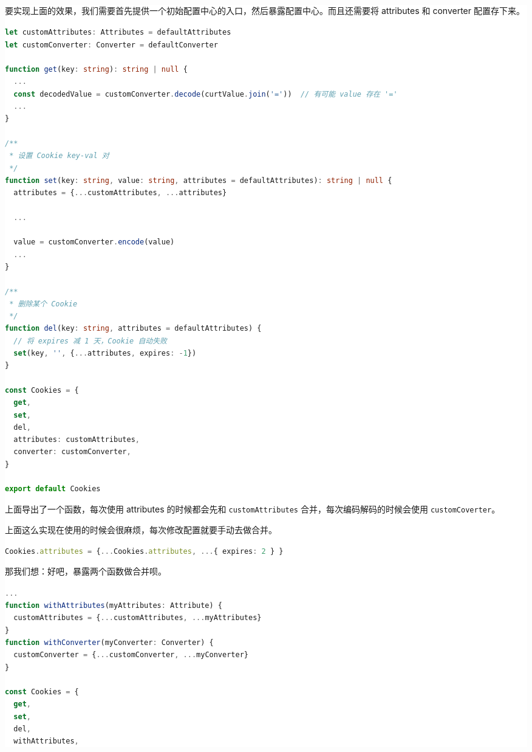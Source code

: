 要实现上面的效果，我们需要首先提供一个初始配置中心的入口，然后暴露配置中心。而且还需要将 attributes 和 converter 配置存下来。

```ts
let customAttributes: Attributes = defaultAttributes
let customConverter: Converter = defaultConverter

function get(key: string): string | null {
  ...
  const decodedValue = customConverter.decode(curtValue.join('='))  // 有可能 value 存在 '='
  ...
}

/**
 * 设置 Cookie key-val 对
 */
function set(key: string, value: string, attributes = defaultAttributes): string | null {
  attributes = {...customAttributes, ...attributes}
  
  ...

  value = customConverter.encode(value)
  ...
}

/**
 * 删除某个 Cookie
 */
function del(key: string, attributes = defaultAttributes) {
  // 将 expires 减 1 天，Cookie 自动失败
  set(key, '', {...attributes, expires: -1})
}

const Cookies = {
  get,
  set,
  del,
  attributes: customAttributes,
  converter: customConverter,
}

export default Cookies
```

上面导出了一个函数，每次使用 attributes 的时候都会先和 `customAttributes` 合并，每次编码解码的时候会使用 `customCoverter`。

上面这么实现在使用的时候会很麻烦，每次修改配置就要手动去做合并。

```ts
Cookies.attributes = {...Cookies.attributes, ...{ expires: 2 } }
```

那我们想：好吧，暴露两个函数做合并呗。

```ts
...
function withAttributes(myAttributes: Attribute) {
  customAttributes = {...customAttributes, ...myAttributes}
}
function withConverter(myConverter: Converter) {
  customConverter = {...customConverter, ...myConverter}
}

const Cookies = {
  get,
  set,
  del,
  withAttributes,
```